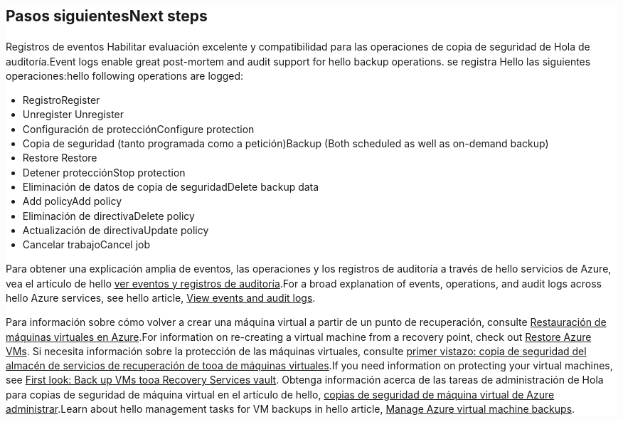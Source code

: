 ## <a name="next-steps"></a><span data-ttu-id="fc20b-279">Pasos siguientes</span><span class="sxs-lookup"><span data-stu-id="fc20b-279">Next steps</span></span>
<span data-ttu-id="fc20b-280">Registros de eventos Habilitar evaluación excelente y compatibilidad para las operaciones de copia de seguridad de Hola de auditoría.</span><span class="sxs-lookup"><span data-stu-id="fc20b-280">Event logs enable great post-mortem and audit support for hello backup operations.</span></span> <span data-ttu-id="fc20b-281">se registra Hello las siguientes operaciones:</span><span class="sxs-lookup"><span data-stu-id="fc20b-281">hello following operations are logged:</span></span>

* <span data-ttu-id="fc20b-282">Registro</span><span class="sxs-lookup"><span data-stu-id="fc20b-282">Register</span></span>
* <span data-ttu-id="fc20b-283">Unregister </span><span class="sxs-lookup"><span data-stu-id="fc20b-283">Unregister</span></span>
* <span data-ttu-id="fc20b-284">Configuración de protección</span><span class="sxs-lookup"><span data-stu-id="fc20b-284">Configure protection</span></span>
* <span data-ttu-id="fc20b-285">Copia de seguridad (tanto programada como a petición)</span><span class="sxs-lookup"><span data-stu-id="fc20b-285">Backup (Both scheduled as well as on-demand backup)</span></span>
* <span data-ttu-id="fc20b-286">Restore </span><span class="sxs-lookup"><span data-stu-id="fc20b-286">Restore</span></span>
* <span data-ttu-id="fc20b-287">Detener protección</span><span class="sxs-lookup"><span data-stu-id="fc20b-287">Stop protection</span></span>
* <span data-ttu-id="fc20b-288">Eliminación de datos de copia de seguridad</span><span class="sxs-lookup"><span data-stu-id="fc20b-288">Delete backup data</span></span>
* <span data-ttu-id="fc20b-289">Add policy</span><span class="sxs-lookup"><span data-stu-id="fc20b-289">Add policy</span></span>
* <span data-ttu-id="fc20b-290">Eliminación de directiva</span><span class="sxs-lookup"><span data-stu-id="fc20b-290">Delete policy</span></span>
* <span data-ttu-id="fc20b-291">Actualización de directiva</span><span class="sxs-lookup"><span data-stu-id="fc20b-291">Update policy</span></span>
* <span data-ttu-id="fc20b-292">Cancelar trabajo</span><span class="sxs-lookup"><span data-stu-id="fc20b-292">Cancel job</span></span>

<span data-ttu-id="fc20b-293">Para obtener una explicación amplia de eventos, las operaciones y los registros de auditoría a través de hello servicios de Azure, vea el artículo de hello [ver eventos y registros de auditoría](../monitoring-and-diagnostics/insights-debugging-with-events.md).</span><span class="sxs-lookup"><span data-stu-id="fc20b-293">For a broad explanation of events, operations, and audit logs across hello Azure services, see hello article, [View events and audit logs](../monitoring-and-diagnostics/insights-debugging-with-events.md).</span></span>

<span data-ttu-id="fc20b-294">Para información sobre cómo volver a crear una máquina virtual a partir de un punto de recuperación, consulte [Restauración de máquinas virtuales en Azure](backup-azure-restore-vms.md).</span><span class="sxs-lookup"><span data-stu-id="fc20b-294">For information on re-creating a virtual machine from a recovery point, check out [Restore Azure VMs](backup-azure-restore-vms.md).</span></span> <span data-ttu-id="fc20b-295">Si necesita información sobre la protección de las máquinas virtuales, consulte [primer vistazo: copia de seguridad del almacén de servicios de recuperación de tooa de máquinas virtuales](backup-azure-vms-first-look-arm.md).</span><span class="sxs-lookup"><span data-stu-id="fc20b-295">If you need information on protecting your virtual machines, see [First look: Back up VMs tooa Recovery Services vault](backup-azure-vms-first-look-arm.md).</span></span> <span data-ttu-id="fc20b-296">Obtenga información acerca de las tareas de administración de Hola para copias de seguridad de máquina virtual en el artículo de hello, [copias de seguridad de máquina virtual de Azure administrar](backup-azure-manage-vms.md).</span><span class="sxs-lookup"><span data-stu-id="fc20b-296">Learn about hello management tasks for VM backups in hello article, [Manage Azure virtual machine backups](backup-azure-manage-vms.md).</span></span>
